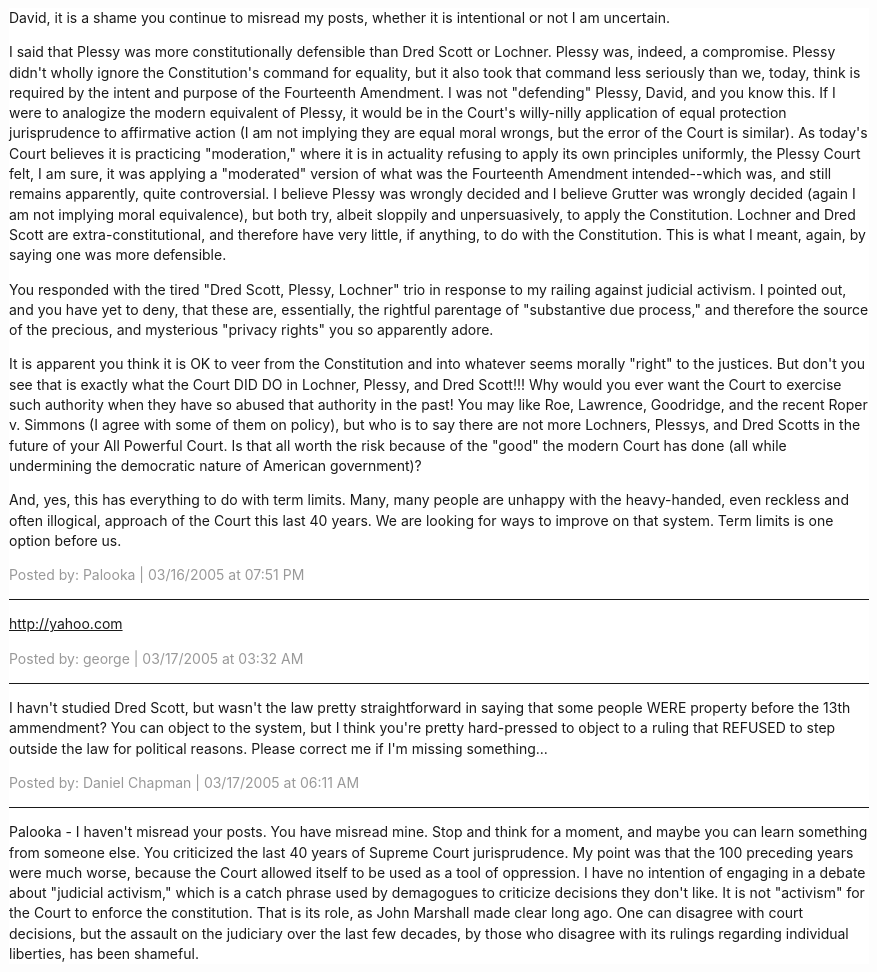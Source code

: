 
David, it is a shame you continue to misread my posts, whether it is intentional or not I am uncertain.

I said that Plessy was more constitutionally defensible than Dred Scott or Lochner.  Plessy was, indeed, a compromise.  Plessy didn't wholly ignore the Constitution's command for equality, but it also took that command less seriously than we, today, think is required by the intent and purpose of the Fourteenth Amendment.  I was not "defending" Plessy, David, and you know this.  If I were to analogize the modern equivalent of Plessy, it would be in the Court's willy-nilly application of equal protection jurisprudence to affirmative action (I am not implying they are equal moral wrongs, but the error of the Court is similar).  As today's Court believes it is practicing "moderation," where it is in actuality refusing to apply its own principles uniformly, the Plessy Court felt, I am sure, it was applying a "moderated" version of what was the Fourteenth Amendment intended--which was, and still remains apparently, quite controversial.  I believe Plessy was wrongly decided and I believe Grutter was wrongly decided (again I am not implying moral equivalence), but both try, albeit sloppily and unpersuasively, to apply the Constitution.  Lochner and Dred Scott are extra-constitutional, and therefore have very little, if anything, to do with the Constitution.  This is what I meant, again, by saying one was more defensible.

You responded with the tired "Dred Scott, Plessy, Lochner" trio in response to my railing against judicial activism.  I pointed out, and you have yet to deny, that these are, essentially, the rightful parentage of "substantive due process," and therefore the source of the precious, and mysterious "privacy rights" you so apparently adore.    

It is apparent you think it is OK to veer from the Constitution and into whatever seems morally "right" to the justices.  But don't you see that is exactly what the Court DID DO in Lochner, Plessy, and Dred Scott!!!  Why would you ever want the Court to exercise such authority when they have so abused that authority in the past!  You may like Roe, Lawrence,  Goodridge, and the recent Roper v. Simmons (I agree with some of them on policy), but who is to say there are not more Lochners, Plessys, and Dred Scotts in the future of your All Powerful Court.  Is that all worth the risk because of the "good" the modern Court has done (all while undermining the democratic nature of American government)?

And, yes, this has everything to do with term limits.  Many, many people are unhappy with the heavy-handed, even reckless and often illogical, approach of the Court this last 40 years.  We are looking for ways to improve on that system.  Term limits is one option before us.

<span style="color:#999">Posted by: Palooka | 03/16/2005 at 07:51 PM</span>

---

http://yahoo.com

<span style="color:#999">Posted by: george | 03/17/2005 at 03:32 AM</span>

---

I havn't studied Dred Scott, but wasn't the law pretty straightforward in saying that some people WERE property before the 13th ammendment? You can object to the system, but I think you're pretty hard-pressed to object to a ruling that REFUSED to step outside the law for political reasons. Please correct me if I'm missing something...

<span style="color:#999">Posted by: Daniel Chapman | 03/17/2005 at 06:11 AM</span>

---

Palooka - I haven't misread your posts.  You have misread mine.  Stop and think for a moment, and maybe you can learn something from someone else.  You criticized the last 40 years of Supreme Court jurisprudence.  My point was that the 100 preceding years were much worse, because the Court allowed itself to be used as a tool of oppression.  I have no intention of engaging in a debate about "judicial activism," which is a catch phrase used by demagogues to criticize decisions they don't like.  It is not "activism" for the Court to enforce the constitution.  That is its role, as John Marshall made clear long ago.  One can disagree with court decisions, but the assault on the judiciary over the last few decades, by those who disagree with its rulings regarding individual liberties, has been shameful.
